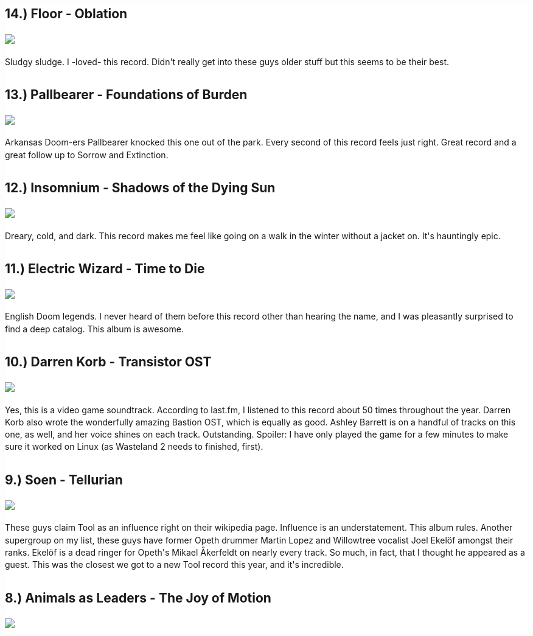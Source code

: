 ## 14.) Floor - Oblation
[![](/images/2015-01-05-my-favorite-records-of-2014/Floor.jpg)](https://play.google.com/music/m/B7v2rj4q4obcmi4ooxehqczsram)

Sludgy sludge. I -loved- this record. Didn't really get into these guys older stuff but this seems to be their best.

## 13.) Pallbearer - Foundations of Burden
[![](/images/2015-01-05-my-favorite-records-of-2014/Pallbearer.jpg)](https://play.google.com/music/m/Bpvmhgrforzqux3bkgpg43cm2tq)

Arkansas Doom-ers Pallbearer knocked this one out of the park. Every second of this record feels just right. Great record and a great follow up to Sorrow and Extinction.

## 12.) Insomnium - Shadows of the Dying Sun
[![](/images/2015-01-05-my-favorite-records-of-2014/Insomnium.jpg)](https://play.google.com/music/m/Bwb3dwthoiisgusklfsuy4hndly)

Dreary, cold, and dark. This record makes me feel like going on a walk in the winter without a jacket on. It's hauntingly epic.

## 11.) Electric Wizard - Time to Die
[![](/images/2015-01-05-my-favorite-records-of-2014/ElectricWizard.jpg)](https://play.google.com/music/m/Bktanrpz7vckc5yo5gdkkqlqs2e)

English Doom legends. I never heard of them before this record other than hearing the name, and I was pleasantly surprised to find a deep catalog. This album is awesome.

## 10.) Darren Korb - Transistor OST
[![](/images/2015-01-05-my-favorite-records-of-2014/DarrenKorb.jpg)](https://play.google.com/music/m/Bfsoleb4cesgqziy2fy5kpqmet4)

Yes, this is a video game soundtrack. According to last.fm, I listened to this record about 50 times throughout the year. Darren Korb also wrote the wonderfully amazing Bastion OST, which is equally as good. Ashley Barrett is on a handful of tracks on this one, as well, and her voice shines on each track. Outstanding. Spoiler: I have only played the game for a few minutes to make sure it worked on Linux (as Wasteland 2 needs to finished, first).

## 9.) Soen - Tellurian
[![](/images/2015-01-05-my-favorite-records-of-2014/Soen.jpg)](https://play.google.com/music/m/Bqhzo6iwycdm626xgbosjtee45i)

These guys claim Tool as an influence right on their wikipedia page. Influence is an understatement. This album rules. Another supergroup on my list, these guys have former Opeth drummer Martin Lopez and Willowtree vocalist Joel Ekelöf amongst their ranks. Ekelöf is a dead ringer for Opeth's Mikael Åkerfeldt on nearly every track. So much, in fact, that I thought he appeared as a guest. This was the closest we got to a new Tool record this year, and it's incredible.

## 8.) Animals as Leaders - The Joy of Motion
[![](/images/2015-01-05-my-favorite-records-of-2014/AnimalsAsLeaders.jpg)](https://play.google.com/music/m/Bi4hjwleijwwhqhfuxzysmuu7ua)
